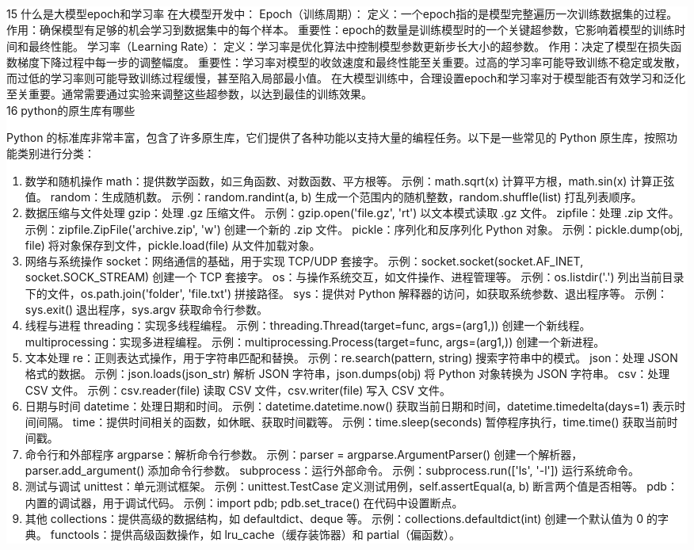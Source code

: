 15	什么是大模型epoch和学习率
	在大模型开发中：
Epoch（训练周期）：
定义：一个epoch指的是模型完整遍历一次训练数据集的过程。
作用：确保模型有足够的机会学习到数据集中的每个样本。
重要性：epoch的数量是训练模型时的一个关键超参数，它影响着模型的训练时间和最终性能。
学习率（Learning Rate）：
定义：学习率是优化算法中控制模型参数更新步长大小的超参数。
作用：决定了模型在损失函数梯度下降过程中每一步的调整幅度。
重要性：学习率对模型的收敛速度和最终性能至关重要。过高的学习率可能导致训练不稳定或发散，而过低的学习率则可能导致训练过程缓慢，甚至陷入局部最小值。
在大模型训练中，合理设置epoch和学习率对于模型能否有效学习和泛化至关重要。通常需要通过实验来调整这些超参数，以达到最佳的训练效果。																								
16	python的原生库有哪些
	
Python 的标准库非常丰富，包含了许多原生库，它们提供了各种功能以支持大量的编程任务。以下是一些常见的 Python 原生库，按照功能类别进行分类：
1. 数学和随机操作
math：提供数学函数，如三角函数、对数函数、平方根等。
示例：math.sqrt(x) 计算平方根，math.sin(x) 计算正弦值。
random：生成随机数。
示例：random.randint(a, b) 生成一个范围内的随机整数，random.shuffle(list) 打乱列表顺序。
2. 数据压缩与文件处理
gzip：处理 .gz 压缩文件。
示例：gzip.open('file.gz', 'rt') 以文本模式读取 .gz 文件。
zipfile：处理 .zip 文件。
示例：zipfile.ZipFile('archive.zip', 'w') 创建一个新的 .zip 文件。
pickle：序列化和反序列化 Python 对象。
示例：pickle.dump(obj, file) 将对象保存到文件，pickle.load(file) 从文件加载对象。
3. 网络与系统操作
socket：网络通信的基础，用于实现 TCP/UDP 套接字。
示例：socket.socket(socket.AF_INET, socket.SOCK_STREAM) 创建一个 TCP 套接字。
os：与操作系统交互，如文件操作、进程管理等。
示例：os.listdir('.') 列出当前目录下的文件，os.path.join('folder', 'file.txt') 拼接路径。
sys：提供对 Python 解释器的访问，如获取系统参数、退出程序等。
示例：sys.exit() 退出程序，sys.argv 获取命令行参数。
4. 线程与进程
threading：实现多线程编程。
示例：threading.Thread(target=func, args=(arg1,)) 创建一个新线程。
multiprocessing：实现多进程编程。
示例：multiprocessing.Process(target=func, args=(arg1,)) 创建一个新进程。
5. 文本处理
re：正则表达式操作，用于字符串匹配和替换。
示例：re.search(pattern, string) 搜索字符串中的模式。
json：处理 JSON 格式的数据。
示例：json.loads(json_str) 解析 JSON 字符串，json.dumps(obj) 将 Python 对象转换为 JSON 字符串。
csv：处理 CSV 文件。
示例：csv.reader(file) 读取 CSV 文件，csv.writer(file) 写入 CSV 文件。
6. 日期与时间
datetime：处理日期和时间。
示例：datetime.datetime.now() 获取当前日期和时间，datetime.timedelta(days=1) 表示时间间隔。
time：提供时间相关的函数，如休眠、获取时间戳等。
示例：time.sleep(seconds) 暂停程序执行，time.time() 获取当前时间戳。
7. 命令行和外部程序
argparse：解析命令行参数。
示例：parser = argparse.ArgumentParser() 创建一个解析器，parser.add_argument() 添加命令行参数。
subprocess：运行外部命令。
示例：subprocess.run(['ls', '-l']) 运行系统命令。
8. 测试与调试
unittest：单元测试框架。
示例：unittest.TestCase 定义测试用例，self.assertEqual(a, b) 断言两个值是否相等。
pdb：内置的调试器，用于调试代码。
示例：import pdb; pdb.set_trace() 在代码中设置断点。
9. 其他
collections：提供高级的数据结构，如 defaultdict、deque 等。
示例：collections.defaultdict(int) 创建一个默认值为 0 的字典。
functools：提供高级函数操作，如 lru_cache（缓存装饰器）和 partial（偏函数）。